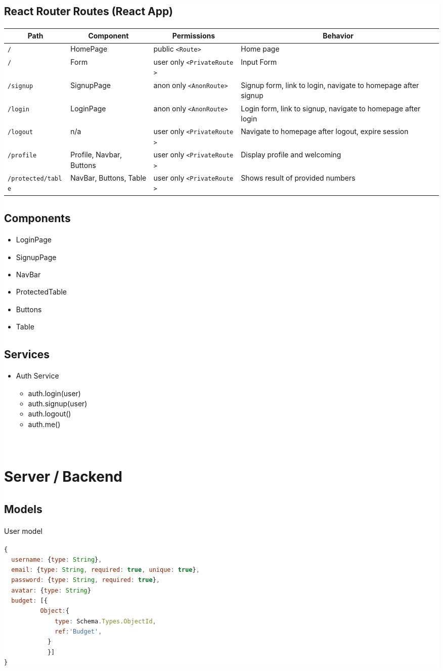 ## React Router Routes (React App)

| Path               | Component                | Permissions                | Behavior                                                      |
| ------------------ | ------------------------ | -------------------------- | ------------------------------------------------------------- |
| `/`                | HomePage                 | public `<Route>`           | Home page                                                     |
| `/`                | Form                     | user only `<PrivateRoute>` | Input Form                                                    |
| `/signup`          | SignupPage               | anon only `<AnonRoute>`    | Signup form, link to login, navigate to homepage after signup |
| `/login`           | LoginPage                | anon only `<AnonRoute>`    | Login form, link to signup, navigate to homepage after login  |
| `/logout`          | n/a                      | user only `<PrivateRoute>` | Navigate to homepage after logout, expire session             |
| `/profile`         | Profile, Navbar, Buttons | user only `<PrivateRoute>` | Display profile and welcoming                                 |
| `/protected/table` | NavBar, Buttons, Table   | user only `<PrivateRoute>` | Shows result of provided numbers                              |

## Components

- LoginPage

- SignupPage

- NavBar

- ProtectedTable

- Buttons

- Table

## Services

- Auth Service

  - auth.login(user)
  - auth.signup(user)
  - auth.logout()
  - auth.me()

<br>

# Server / Backend

## Models

User model

```javascript
{
  username: {type: String},
  email: {type: String, required: true, unique: true},
  password: {type: String, required: true},
  avatar: {type: String}
  budget: [{
          Object:{
              type: Schema.Types.ObjectId,
              ref:'Budget',
            }
            }]
}
```
